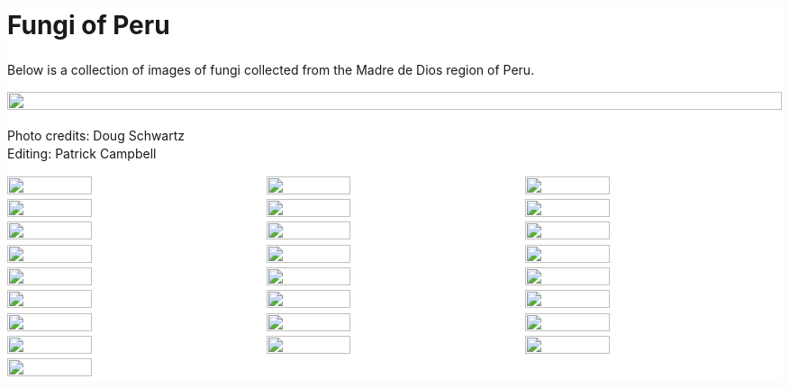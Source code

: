 # Fungi of Peru

Below is a collection of images of fungi collected from the Madre de Dios region of Peru. 

<p align="center">
<img width="100%" height="100%" src="https://user-images.githubusercontent.com/32546509/92166028-f15ef200-ee05-11ea-8fa0-e25e9df3864e.JPG">
</p>

Photo credits: Doug Schwartz<br />
Editing: Patrick Campbell

<p align="left">
<img width="33%" height="33%" src="https://user-images.githubusercontent.com/32546509/95022610-63fe0000-0646-11eb-896d-fd577cf7d2e5.jpg">
<img width="33%" height="33%" src="https://user-images.githubusercontent.com/32546509/95022614-66f8f080-0646-11eb-9ba2-816561d0f8e3.jpg">
<img width="33%" height="33%" src="https://user-images.githubusercontent.com/32546509/95022625-6eb89500-0646-11eb-98bc-45eeed10adcd.jpg">
<img width="33%" height="33%" src="https://user-images.githubusercontent.com/32546509/95023259-15526500-064a-11eb-9d14-6291e8024f3b.jpg">
<img width="33%" height="33%" src="https://user-images.githubusercontent.com/32546509/95022631-76783980-0646-11eb-8dde-ccdb888da30d.jpg">
<img width="33%" height="33%" src="https://user-images.githubusercontent.com/32546509/95023248-02d82b80-064a-11eb-88dd-fbc74ca9c4a8.jpg">
<img width="33%" height="33%" src="https://user-images.githubusercontent.com/32546509/95026253-11304280-065e-11eb-812a-c689c73cbb00.jpg">
<img width="33%" height="33%" src="https://user-images.githubusercontent.com/32546509/95023304-5a769700-064a-11eb-9644-888fe82626aa.jpg">
<img width="33%" height="33%" src="https://user-images.githubusercontent.com/32546509/95022761-36fe1d00-0647-11eb-97aa-a9a7c6934352.jpg">  
<img width="33%" height="33%" src="https://user-images.githubusercontent.com/32546509/95022630-737d4900-0646-11eb-817e-5d4c3ae4b63d.jpg">
<img width="33%" height="33%" src="https://user-images.githubusercontent.com/32546509/95023249-05d31c00-064a-11eb-8c1c-8ffae1e671d1.jpg">
<img width="33%" height="33%" src="https://user-images.githubusercontent.com/32546509/95026249-0d042500-065e-11eb-9a8f-ea2975afafc4.jpg">
<img width="33%" height="33%" src="https://user-images.githubusercontent.com/32546509/95023297-4d59a800-064a-11eb-9d98-ca3e23668678.jpg">
<img width="33%" height="33%" src="https://user-images.githubusercontent.com/32546509/95023323-6b270d00-064a-11eb-8ab9-d4529d739df2.jpg">
<img width="33%" height="33%" src="https://user-images.githubusercontent.com/32546509/95022759-34032c80-0647-11eb-807a-81006eda6219.jpg">
<img width="33%" height="33%" src="https://user-images.githubusercontent.com/32546509/95022755-2fd70f00-0647-11eb-808e-5c9710a59c84.jpg">
<img width="33%" height="33%" src="https://user-images.githubusercontent.com/32546509/95022797-59903600-0647-11eb-8f9e-b19f8a3e431d.jpg">

<img width="33%" height="33%" src="https://user-images.githubusercontent.com/32546509/95022765-3b2a3a80-0647-11eb-9800-42574a5d4846.jpg">
<img width="33%" height="33%" src="https://user-images.githubusercontent.com/32546509/95022766-3e252b00-0647-11eb-8630-95a954b76226.jpg">
<img width="33%" height="33%" src="https://user-images.githubusercontent.com/32546509/95022774-467d6600-0647-11eb-873e-08e982c89654.jpg">
<img width="33%" height="33%" src="https://user-images.githubusercontent.com/32546509/95022780-48472980-0647-11eb-8bd6-0136778b5111.jpg">
<img width="33%" height="33%" src="https://user-images.githubusercontent.com/32546509/95022785-4c734700-0647-11eb-802f-41cf14912313.jpg">
<img width="33%" height="33%" src="https://user-images.githubusercontent.com/32546509/95022787-4ed5a100-0647-11eb-9218-54a6de84234e.jpg">
<img width="33%" height="33%" src="https://user-images.githubusercontent.com/32546509/95022795-572ddc00-0647-11eb-80b7-c535aa9b0502.jpg">
<img width="33%" height="33%" src="https://user-images.githubusercontent.com/32546509/95022801-5c8b2680-0647-11eb-9d25-67ba74456ee8.jpg">
